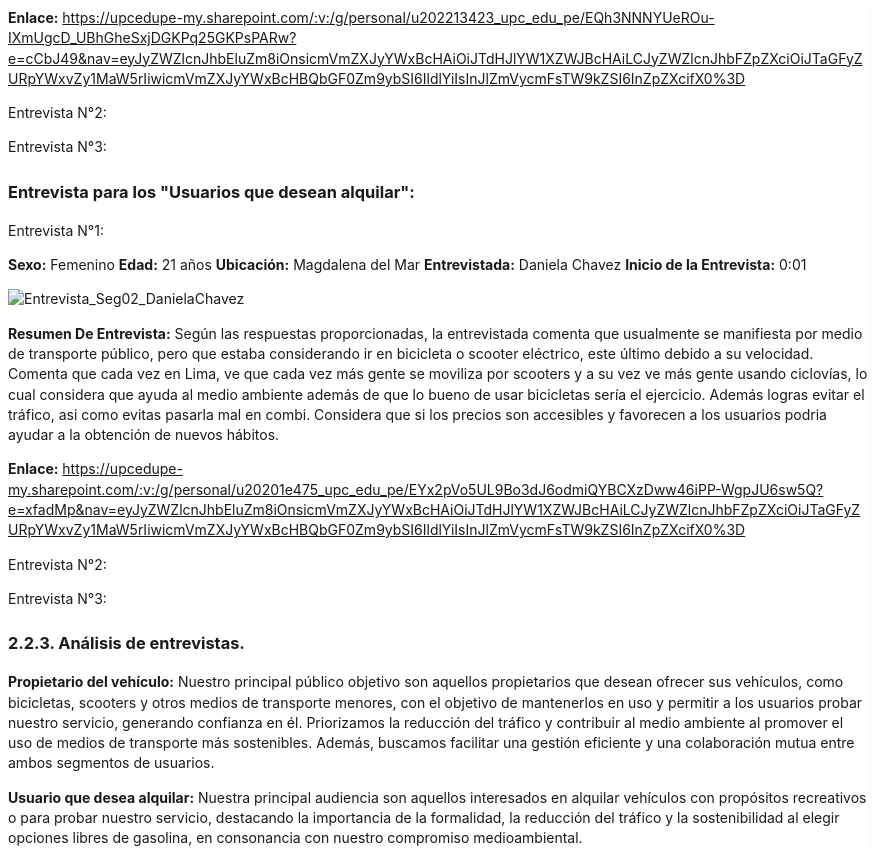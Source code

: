 **Enlace:** <a href="https://upcedupe-my.sharepoint.com/:v:/g/personal/u202213423_upc_edu_pe/EQh3NNNYUeROu-IXmUgcD_UBhGheSxjDGKPq25GKPsPARw?e=cCbJ49&nav=eyJyZWZlcnJhbEluZm8iOnsicmVmZXJyYWxBcHAiOiJTdHJlYW1XZWJBcHAiLCJyZWZlcnJhbFZpZXciOiJTaGFyZURpYWxvZy1MaW5rIiwicmVmZXJyYWxBcHBQbGF0Zm9ybSI6IldlYiIsInJlZmVycmFsTW9kZSI6InZpZXcifX0%3D"> https://upcedupe-my.sharepoint.com/:v:/g/personal/u202213423_upc_edu_pe/EQh3NNNYUeROu-IXmUgcD_UBhGheSxjDGKPq25GKPsPARw?e=cCbJ49&nav=eyJyZWZlcnJhbEluZm8iOnsicmVmZXJyYWxBcHAiOiJTdHJlYW1XZWJBcHAiLCJyZWZlcnJhbFZpZXciOiJTaGFyZURpYWxvZy1MaW5rIiwicmVmZXJyYWxBcHBQbGF0Zm9ybSI6IldlYiIsInJlZmVycmFsTW9kZSI6InZpZXcifX0%3D</a>

Entrevista N°2:

Entrevista N°3:

### Entrevista para los "Usuarios que desean alquilar":

Entrevista N°1:

**Sexo:** Femenino
**Edad:** 21 años
**Ubicación:** Magdalena del Mar
**Entrevistada:** Daniela Chavez
**Inicio de la Entrevista:** 0:01

![Entrevista_Seg02_DanielaChavez](assets/Registro_Entrevista_Seg02_DanielaChavez.png)<br>

**Resumen De Entrevista:** Según las respuestas proporcionadas, la entrevistada comenta que usualmente se manifiesta por medio de transporte público, pero que estaba considerando ir en bicicleta o scooter eléctrico, este último debido a su velocidad. Comenta que cada vez en Lima, ve que cada vez más gente se moviliza por scooters y a su vez ve más gente usando ciclovías, lo cual considera que ayuda al medio ambiente además de que lo bueno de usar bicicletas sería el ejercicio. Además logras evitar el tráfico, asi como evitas pasarla mal en combi. Considera que si los precios son accesibles y favorecen a los usuarios podria ayudar a la obtención de nuevos hábitos.

**Enlace:** <a href="https://upcedupe-my.sharepoint.com/:v:/g/personal/u20201e475_upc_edu_pe/EYx2pVo5UL9Bo3dJ6odmiQYBCXzDww46iPP-WgpJU6sw5Q?e=xfadMp&nav=eyJyZWZlcnJhbEluZm8iOnsicmVmZXJyYWxBcHAiOiJTdHJlYW1XZWJBcHAiLCJyZWZlcnJhbFZpZXciOiJTaGFyZURpYWxvZy1MaW5rIiwicmVmZXJyYWxBcHBQbGF0Zm9ybSI6IldlYiIsInJlZmVycmFsTW9kZSI6InZpZXcifX0%3D"> https://upcedupe-my.sharepoint.com/:v:/g/personal/u20201e475_upc_edu_pe/EYx2pVo5UL9Bo3dJ6odmiQYBCXzDww46iPP-WgpJU6sw5Q?e=xfadMp&nav=eyJyZWZlcnJhbEluZm8iOnsicmVmZXJyYWxBcHAiOiJTdHJlYW1XZWJBcHAiLCJyZWZlcnJhbFZpZXciOiJTaGFyZURpYWxvZy1MaW5rIiwicmVmZXJyYWxBcHBQbGF0Zm9ybSI6IldlYiIsInJlZmVycmFsTW9kZSI6InZpZXcifX0%3D</a>

Entrevista N°2:

Entrevista N°3:

### 2.2.3. Análisis de entrevistas.

**Propietario del vehículo:** Nuestro principal público objetivo son aquellos propietarios que desean ofrecer sus vehículos, como bicicletas, scooters y otros medios de transporte menores, con el objetivo de mantenerlos en uso y permitir a los usuarios probar nuestro servicio, generando confianza en él. Priorizamos la reducción del tráfico y contribuir al medio ambiente al promover el uso de medios de transporte más sostenibles. Además, buscamos facilitar una gestión eficiente y una colaboración mutua entre ambos segmentos de usuarios.

**Usuario que desea alquilar:** Nuestra principal audiencia son aquellos interesados en alquilar vehículos con propósitos recreativos o para probar nuestro servicio, destacando la importancia de la formalidad, la reducción del tráfico y la sostenibilidad al elegir opciones libres de gasolina, en consonancia con nuestro compromiso medioambiental.
